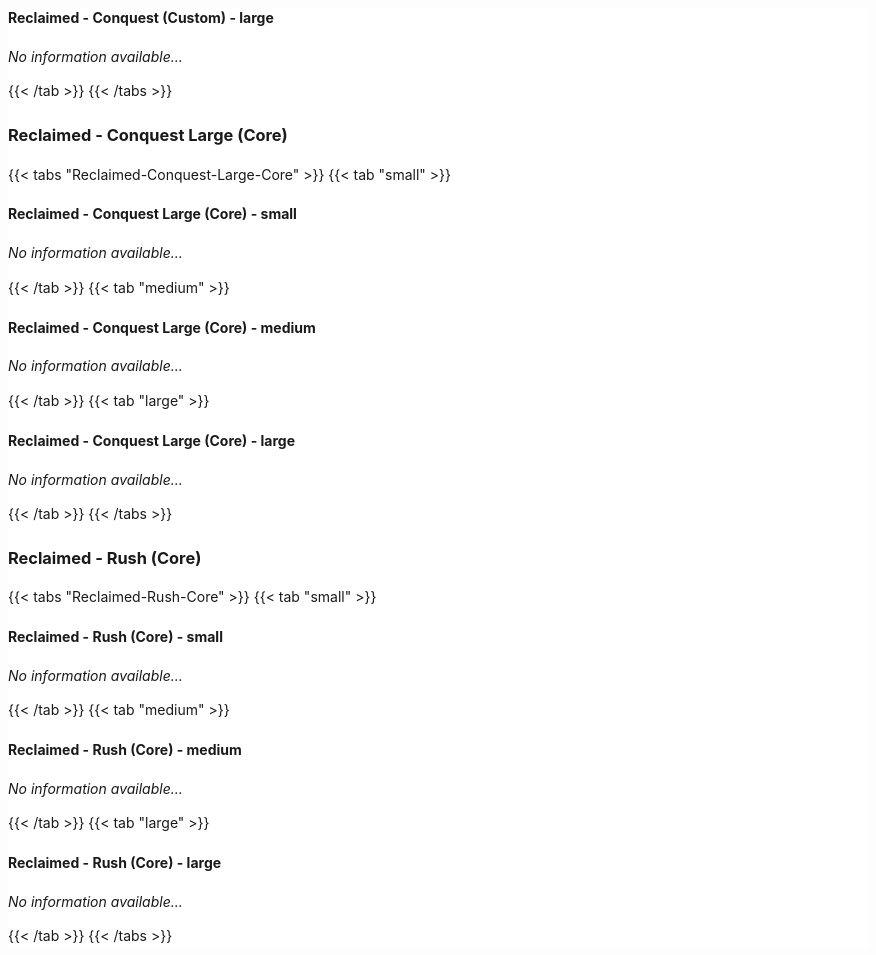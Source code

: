 #### Reclaimed - Conquest (Custom) - large

_No information available..._

{{< /tab >}}
{{< /tabs >}}

### Reclaimed - Conquest Large (Core)

{{< tabs "Reclaimed-Conquest-Large-Core" >}}
{{< tab "small" >}}

#### Reclaimed - Conquest Large (Core) - small

_No information available..._

{{< /tab >}}
{{< tab "medium" >}}

#### Reclaimed - Conquest Large (Core) - medium

_No information available..._

{{< /tab >}}
{{< tab "large" >}}

#### Reclaimed - Conquest Large (Core) - large

_No information available..._

{{< /tab >}}
{{< /tabs >}}

### Reclaimed - Rush (Core)

{{< tabs "Reclaimed-Rush-Core" >}}
{{< tab "small" >}}

#### Reclaimed - Rush (Core) - small

_No information available..._

{{< /tab >}}
{{< tab "medium" >}}

#### Reclaimed - Rush (Core) - medium

_No information available..._

{{< /tab >}}
{{< tab "large" >}}

#### Reclaimed - Rush (Core) - large

_No information available..._

{{< /tab >}}
{{< /tabs >}}
